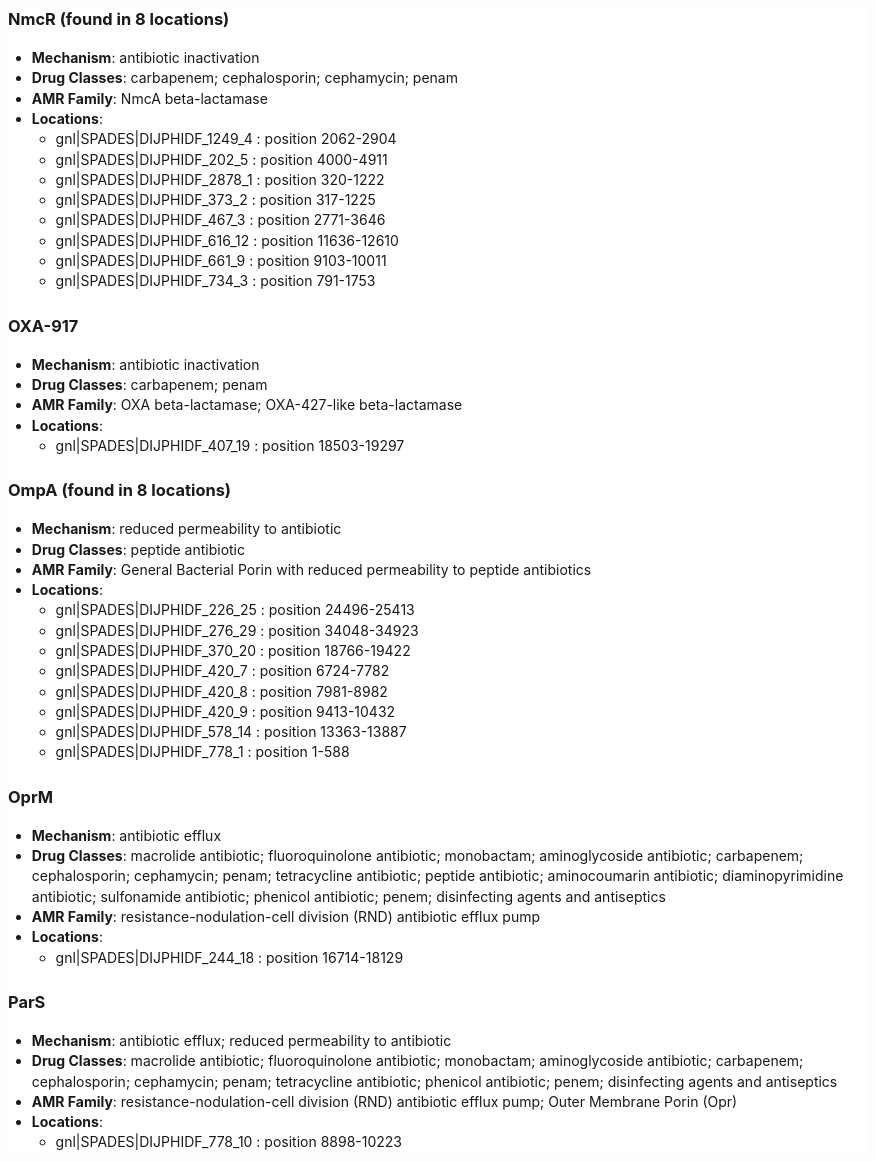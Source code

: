 ### NmcR (found in 8 locations)
- **Mechanism**: antibiotic inactivation
- **Drug Classes**: carbapenem; cephalosporin; cephamycin; penam
- **AMR Family**: NmcA beta-lactamase
- **Locations**:
  - gnl|SPADES|DIJPHIDF_1249_4 : position 2062-2904
  - gnl|SPADES|DIJPHIDF_202_5 : position 4000-4911
  - gnl|SPADES|DIJPHIDF_2878_1 : position 320-1222
  - gnl|SPADES|DIJPHIDF_373_2 : position 317-1225
  - gnl|SPADES|DIJPHIDF_467_3 : position 2771-3646
  - gnl|SPADES|DIJPHIDF_616_12 : position 11636-12610
  - gnl|SPADES|DIJPHIDF_661_9 : position 9103-10011
  - gnl|SPADES|DIJPHIDF_734_3 : position 791-1753

### OXA-917
- **Mechanism**: antibiotic inactivation
- **Drug Classes**: carbapenem; penam
- **AMR Family**: OXA beta-lactamase; OXA-427-like beta-lactamase
- **Locations**:
  - gnl|SPADES|DIJPHIDF_407_19 : position 18503-19297

### OmpA (found in 8 locations)
- **Mechanism**: reduced permeability to antibiotic
- **Drug Classes**: peptide antibiotic
- **AMR Family**: General Bacterial Porin with reduced permeability to peptide antibiotics
- **Locations**:
  - gnl|SPADES|DIJPHIDF_226_25 : position 24496-25413
  - gnl|SPADES|DIJPHIDF_276_29 : position 34048-34923
  - gnl|SPADES|DIJPHIDF_370_20 : position 18766-19422
  - gnl|SPADES|DIJPHIDF_420_7 : position 6724-7782
  - gnl|SPADES|DIJPHIDF_420_8 : position 7981-8982
  - gnl|SPADES|DIJPHIDF_420_9 : position 9413-10432
  - gnl|SPADES|DIJPHIDF_578_14 : position 13363-13887
  - gnl|SPADES|DIJPHIDF_778_1 : position 1-588

### OprM
- **Mechanism**: antibiotic efflux
- **Drug Classes**: macrolide antibiotic; fluoroquinolone antibiotic; monobactam; aminoglycoside antibiotic; carbapenem; cephalosporin; cephamycin; penam; tetracycline antibiotic; peptide antibiotic; aminocoumarin antibiotic; diaminopyrimidine antibiotic; sulfonamide antibiotic; phenicol antibiotic; penem; disinfecting agents and antiseptics
- **AMR Family**: resistance-nodulation-cell division (RND) antibiotic efflux pump
- **Locations**:
  - gnl|SPADES|DIJPHIDF_244_18 : position 16714-18129

### ParS
- **Mechanism**: antibiotic efflux; reduced permeability to antibiotic
- **Drug Classes**: macrolide antibiotic; fluoroquinolone antibiotic; monobactam; aminoglycoside antibiotic; carbapenem; cephalosporin; cephamycin; penam; tetracycline antibiotic; phenicol antibiotic; penem; disinfecting agents and antiseptics
- **AMR Family**: resistance-nodulation-cell division (RND) antibiotic efflux pump; Outer Membrane Porin (Opr)
- **Locations**:
  - gnl|SPADES|DIJPHIDF_778_10 : position 8898-10223
